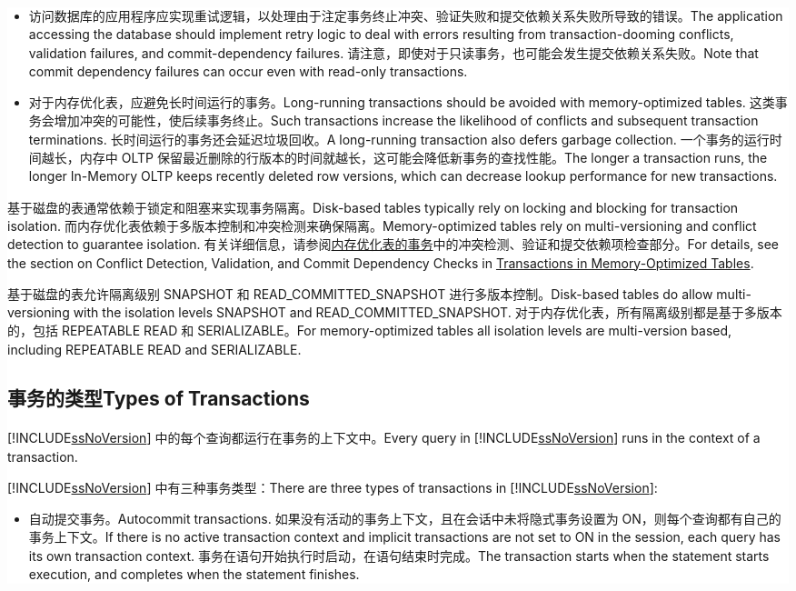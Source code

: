 -   <span data-ttu-id="9622f-111">访问数据库的应用程序应实现重试逻辑，以处理由于注定事务终止冲突、验证失败和提交依赖关系失败所导致的错误。</span><span class="sxs-lookup"><span data-stu-id="9622f-111">The application accessing the database should implement retry logic to deal with errors resulting from transaction-dooming conflicts, validation failures, and commit-dependency failures.</span></span> <span data-ttu-id="9622f-112">请注意，即使对于只读事务，也可能会发生提交依赖关系失败。</span><span class="sxs-lookup"><span data-stu-id="9622f-112">Note that commit dependency failures can occur even with read-only transactions.</span></span>  
  
-   <span data-ttu-id="9622f-113">对于内存优化表，应避免长时间运行的事务。</span><span class="sxs-lookup"><span data-stu-id="9622f-113">Long-running transactions should be avoided with memory-optimized tables.</span></span> <span data-ttu-id="9622f-114">这类事务会增加冲突的可能性，使后续事务终止。</span><span class="sxs-lookup"><span data-stu-id="9622f-114">Such transactions increase the likelihood of conflicts and subsequent transaction terminations.</span></span> <span data-ttu-id="9622f-115">长时间运行的事务还会延迟垃圾回收。</span><span class="sxs-lookup"><span data-stu-id="9622f-115">A long-running transaction also defers garbage collection.</span></span> <span data-ttu-id="9622f-116">一个事务的运行时间越长，内存中 OLTP 保留最近删除的行版本的时间就越长，这可能会降低新事务的查找性能。</span><span class="sxs-lookup"><span data-stu-id="9622f-116">The longer a transaction runs, the longer In-Memory OLTP keeps recently deleted row versions, which can decrease lookup performance for new transactions.</span></span>  
  
 <span data-ttu-id="9622f-117">基于磁盘的表通常依赖于锁定和阻塞来实现事务隔离。</span><span class="sxs-lookup"><span data-stu-id="9622f-117">Disk-based tables typically rely on locking and blocking for transaction isolation.</span></span> <span data-ttu-id="9622f-118">而内存优化表依赖于多版本控制和冲突检测来确保隔离。</span><span class="sxs-lookup"><span data-stu-id="9622f-118">Memory-optimized tables rely on multi-versioning and conflict detection to guarantee isolation.</span></span> <span data-ttu-id="9622f-119">有关详细信息，请参阅[内存优化表的事务](../relational-databases/in-memory-oltp/memory-optimized-tables.md)中的冲突检测、验证和提交依赖项检查部分。</span><span class="sxs-lookup"><span data-stu-id="9622f-119">For details, see the section on Conflict Detection, Validation, and Commit Dependency Checks in [Transactions in Memory-Optimized Tables](../relational-databases/in-memory-oltp/memory-optimized-tables.md).</span></span>  
  
 <span data-ttu-id="9622f-120">基于磁盘的表允许隔离级别 SNAPSHOT 和 READ_COMMITTED_SNAPSHOT 进行多版本控制。</span><span class="sxs-lookup"><span data-stu-id="9622f-120">Disk-based tables do allow multi-versioning with the isolation levels SNAPSHOT and READ_COMMITTED_SNAPSHOT.</span></span> <span data-ttu-id="9622f-121">对于内存优化表，所有隔离级别都是基于多版本的，包括 REPEATABLE READ 和 SERIALIZABLE。</span><span class="sxs-lookup"><span data-stu-id="9622f-121">For memory-optimized tables all isolation levels are multi-version based, including REPEATABLE READ and SERIALIZABLE.</span></span>  
  
## <a name="types-of-transactions"></a><span data-ttu-id="9622f-122">事务的类型</span><span class="sxs-lookup"><span data-stu-id="9622f-122">Types of Transactions</span></span>  
 <span data-ttu-id="9622f-123">[!INCLUDE[ssNoVersion](../includes/ssnoversion-md.md)] 中的每个查询都运行在事务的上下文中。</span><span class="sxs-lookup"><span data-stu-id="9622f-123">Every query in [!INCLUDE[ssNoVersion](../includes/ssnoversion-md.md)] runs in the context of a transaction.</span></span>  
  
 <span data-ttu-id="9622f-124">[!INCLUDE[ssNoVersion](../includes/ssnoversion-md.md)] 中有三种事务类型：</span><span class="sxs-lookup"><span data-stu-id="9622f-124">There are three types of transactions in [!INCLUDE[ssNoVersion](../includes/ssnoversion-md.md)]:</span></span>  
  
-   <span data-ttu-id="9622f-125">自动提交事务。</span><span class="sxs-lookup"><span data-stu-id="9622f-125">Autocommit transactions.</span></span> <span data-ttu-id="9622f-126">如果没有活动的事务上下文，且在会话中未将隐式事务设置为 ON，则每个查询都有自己的事务上下文。</span><span class="sxs-lookup"><span data-stu-id="9622f-126">If there is no active transaction context and implicit transactions are not set to ON in the session, each query has its own transaction context.</span></span> <span data-ttu-id="9622f-127">事务在语句开始执行时启动，在语句结束时完成。</span><span class="sxs-lookup"><span data-stu-id="9622f-127">The transaction starts when the statement starts execution, and completes when the statement finishes.</span></span>  
  